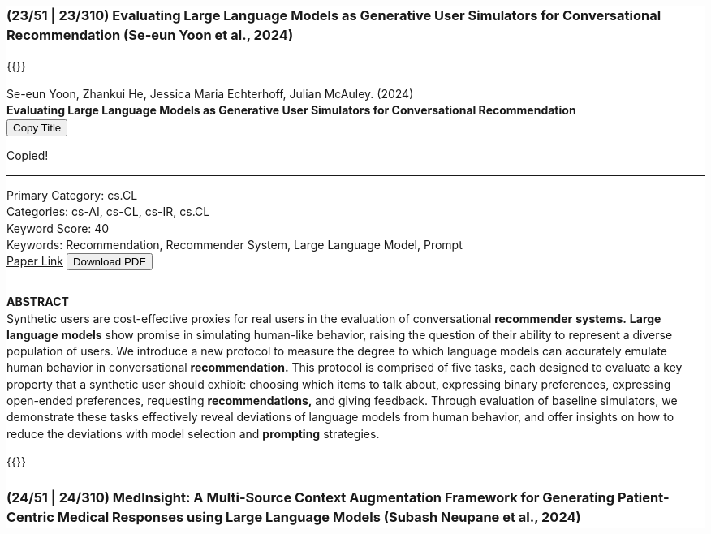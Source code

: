 
### (23/51 | 23/310) Evaluating Large Language Models as Generative User Simulators for Conversational Recommendation (Se-eun Yoon et al., 2024)

{{<citation>}}

Se-eun Yoon, Zhankui He, Jessica Maria Echterhoff, Julian McAuley. (2024)  
**Evaluating Large Language Models as Generative User Simulators for Conversational Recommendation**
<br/>
<button class="copy-to-clipboard" title="Evaluating Large Language Models as Generative User Simulators for Conversational Recommendation" index=23>
  <span class="copy-to-clipboard-item">Copy Title<span>
</button>
<div class="toast toast-copied toast-index-23 align-items-center text-bg-secondary border-0 position-absolute top-0 end-0" role="alert" aria-live="assertive" aria-atomic="true">
  <div class="d-flex">
    <div class="toast-body">
      Copied!
    </div>
  </div>
</div>

---
Primary Category: cs.CL  
Categories: cs-AI, cs-CL, cs-IR, cs.CL  
Keyword Score: 40  
Keywords: Recommendation, Recommender System, Large Language Model, Prompt  
<a type="button" class="btn btn-outline-primary" href="http://arxiv.org/abs/2403.09738v1" target="_blank" >Paper Link</a>
<button type="button" class="btn btn-outline-primary download-pdf" url="https://arxiv.org/pdf/2403.09738v1.pdf" filename="2403.09738v1.pdf">Download PDF</button>

---


**ABSTRACT**  
Synthetic users are cost-effective proxies for real users in the evaluation of conversational <b>recommender</b> <b>systems.</b> <b>Large</b> <b>language</b> <b>models</b> show promise in simulating human-like behavior, raising the question of their ability to represent a diverse population of users. We introduce a new protocol to measure the degree to which language models can accurately emulate human behavior in conversational <b>recommendation.</b> This protocol is comprised of five tasks, each designed to evaluate a key property that a synthetic user should exhibit: choosing which items to talk about, expressing binary preferences, expressing open-ended preferences, requesting <b>recommendations,</b> and giving feedback. Through evaluation of baseline simulators, we demonstrate these tasks effectively reveal deviations of language models from human behavior, and offer insights on how to reduce the deviations with model selection and <b>prompting</b> strategies.

{{</citation>}}


### (24/51 | 24/310) MedInsight: A Multi-Source Context Augmentation Framework for Generating Patient-Centric Medical Responses using Large Language Models (Subash Neupane et al., 2024)
